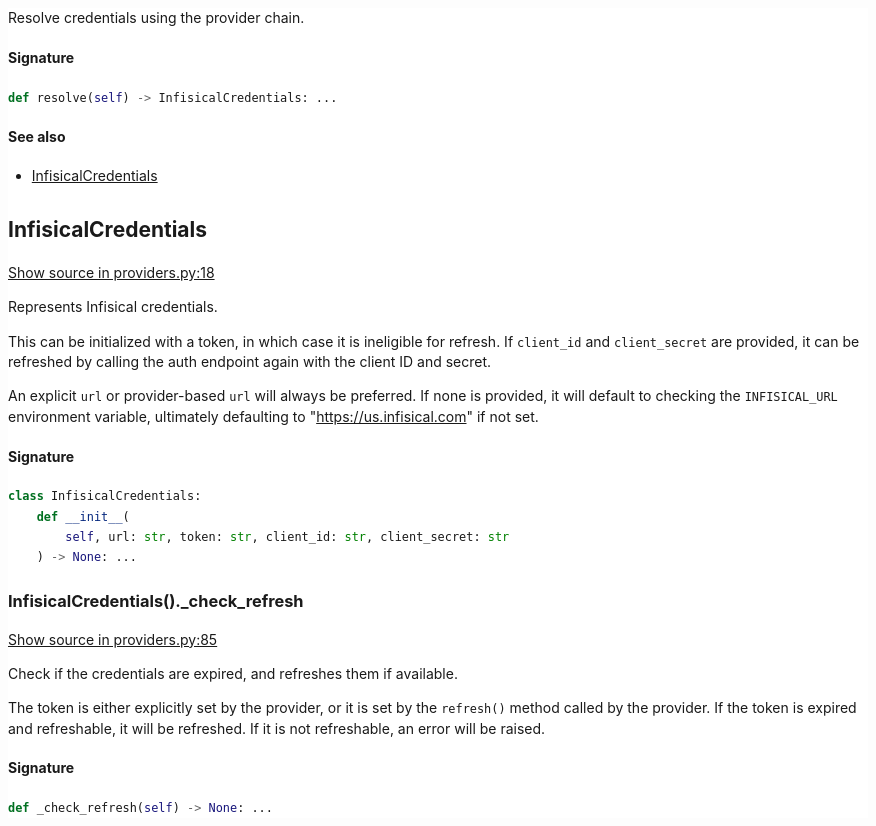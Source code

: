 Resolve credentials using the provider chain.

#### Signature

```python
def resolve(self) -> InfisicalCredentials: ...
```

#### See also

- [InfisicalCredentials](#infisicalcredentials)



## InfisicalCredentials

[Show source in providers.py:18](https://github.com/riebecj/infisical-httpx-sdk/blob/main/src/infisical/credentials/providers.py#L18)

Represents Infisical credentials.

This can be initialized with a token, in which case it is ineligible for refresh.
If `client_id` and `client_secret` are provided, it can be refreshed by calling the auth endpoint
again with the client ID and secret.

An explicit `url` or provider-based `url` will always be preferred. If none is provided, it will default to
checking the `INFISICAL_URL` environment variable, ultimately defaulting to "https://us.infisical.com" if not set.

#### Signature

```python
class InfisicalCredentials:
    def __init__(
        self, url: str, token: str, client_id: str, client_secret: str
    ) -> None: ...
```

### InfisicalCredentials()._check_refresh

[Show source in providers.py:85](https://github.com/riebecj/infisical-httpx-sdk/blob/main/src/infisical/credentials/providers.py#L85)

Check if the credentials are expired, and refreshes them if available.

The token is either explicitly set by the provider, or it is set by the `refresh()` method called by the
provider. If the token is expired and refreshable, it will be refreshed. If it is not refreshable, an error will
be raised.

#### Signature

```python
def _check_refresh(self) -> None: ...
```
